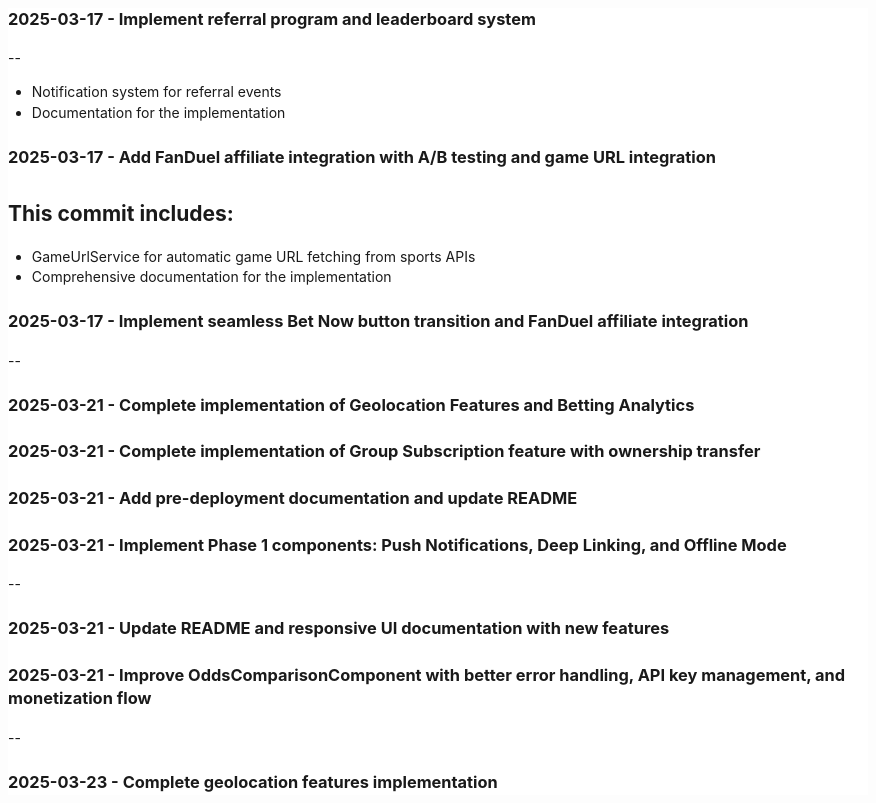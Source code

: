 ### 2025-03-17 - Implement referral program and leaderboard system

--
- Notification system for referral events
- Documentation for the implementation


### 2025-03-17 - Add FanDuel affiliate integration with A/B testing and game URL integration

This commit includes:
--
- GameUrlService for automatic game URL fetching from sports APIs
- Comprehensive documentation for the implementation


### 2025-03-17 - Implement seamless Bet Now button transition and FanDuel affiliate integration


--

### 2025-03-21 - Complete implementation of Geolocation Features and Betting Analytics



### 2025-03-21 - Complete implementation of Group Subscription feature with ownership transfer



### 2025-03-21 - Add pre-deployment documentation and update README



### 2025-03-21 - Implement Phase 1 components: Push Notifications, Deep Linking, and Offline Mode

--

### 2025-03-21 - Update README and responsive UI documentation with new features



### 2025-03-21 - Improve OddsComparisonComponent with better error handling, API key management, and monetization flow

--

### 2025-03-23 - Complete geolocation features implementation
